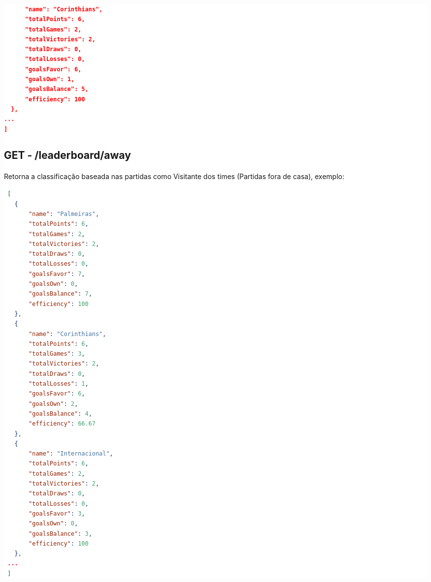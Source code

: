   ```json
		"name": "Corinthians",
		"totalPoints": 6,
		"totalGames": 2,
		"totalVictories": 2,
		"totalDraws": 0,
		"totalLosses": 0,
		"goalsFavor": 6,
		"goalsOwn": 1,
		"goalsBalance": 5,
		"efficiency": 100
	},
  ...
  ]
  ```

## GET - /leaderboard/away
Retorna a classificação baseada nas partidas como Visitante dos times (Partidas fora de casa), exemplo:
 ```json
  [
    {
		"name": "Palmeiras",
		"totalPoints": 6,
		"totalGames": 2,
		"totalVictories": 2,
		"totalDraws": 0,
		"totalLosses": 0,
		"goalsFavor": 7,
		"goalsOwn": 0,
		"goalsBalance": 7,
		"efficiency": 100
	},
	{
		"name": "Corinthians",
		"totalPoints": 6,
		"totalGames": 3,
		"totalVictories": 2,
		"totalDraws": 0,
		"totalLosses": 1,
		"goalsFavor": 6,
		"goalsOwn": 2,
		"goalsBalance": 4,
		"efficiency": 66.67
	},
	{
		"name": "Internacional",
		"totalPoints": 6,
		"totalGames": 2,
		"totalVictories": 2,
		"totalDraws": 0,
		"totalLosses": 0,
		"goalsFavor": 3,
		"goalsOwn": 0,
		"goalsBalance": 3,
		"efficiency": 100
	},
  ...
  ]
  ```
